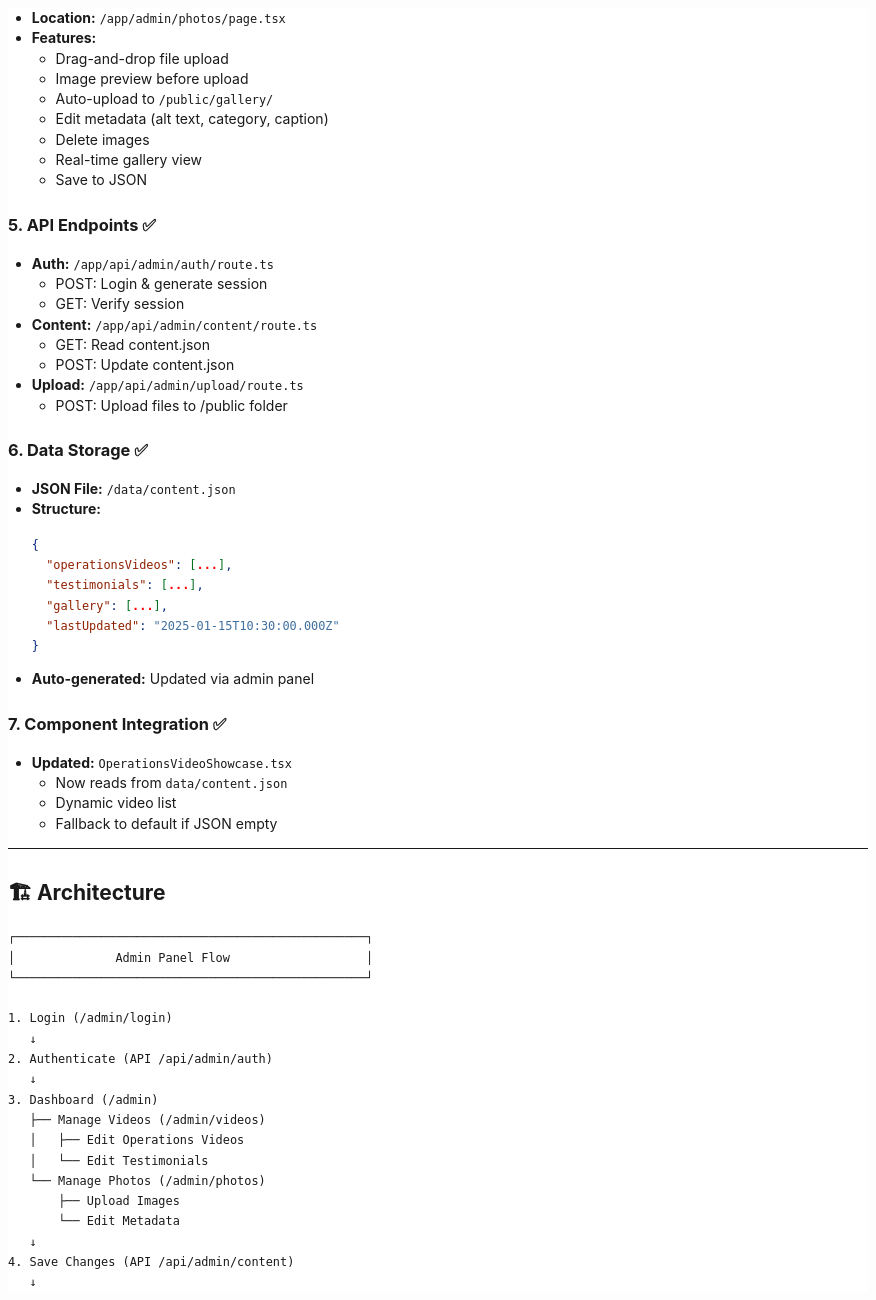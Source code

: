 - **Location:** `/app/admin/photos/page.tsx`
- **Features:**
  - Drag-and-drop file upload
  - Image preview before upload
  - Auto-upload to `/public/gallery/`
  - Edit metadata (alt text, category, caption)
  - Delete images
  - Real-time gallery view
  - Save to JSON

### 5. **API Endpoints** ✅

- **Auth:** `/app/api/admin/auth/route.ts`
  - POST: Login & generate session
  - GET: Verify session
- **Content:** `/app/api/admin/content/route.ts`
  - GET: Read content.json
  - POST: Update content.json
- **Upload:** `/app/api/admin/upload/route.ts`
  - POST: Upload files to /public folder

### 6. **Data Storage** ✅

- **JSON File:** `/data/content.json`
- **Structure:**
  ```json
  {
    "operationsVideos": [...],
    "testimonials": [...],
    "gallery": [...],
    "lastUpdated": "2025-01-15T10:30:00.000Z"
  }
  ```
- **Auto-generated:** Updated via admin panel

### 7. **Component Integration** ✅

- **Updated:** `OperationsVideoShowcase.tsx`
  - Now reads from `data/content.json`
  - Dynamic video list
  - Fallback to default if JSON empty

---

## 🏗️ Architecture

```
┌─────────────────────────────────────────────────┐
│              Admin Panel Flow                   │
└─────────────────────────────────────────────────┘

1. Login (/admin/login)
   ↓
2. Authenticate (API /api/admin/auth)
   ↓
3. Dashboard (/admin)
   ├── Manage Videos (/admin/videos)
   │   ├── Edit Operations Videos
   │   └── Edit Testimonials
   └── Manage Photos (/admin/photos)
       ├── Upload Images
       └── Edit Metadata
   ↓
4. Save Changes (API /api/admin/content)
   ↓
```